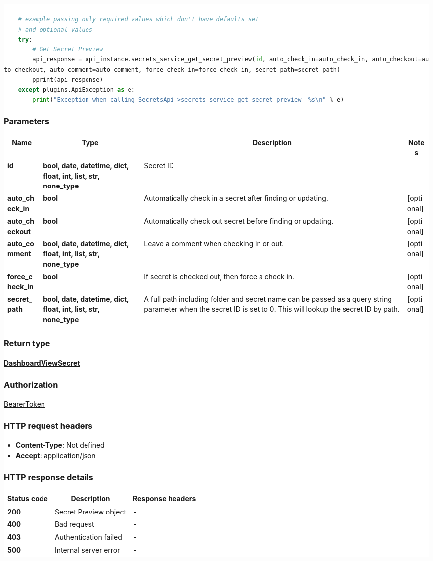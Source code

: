 ```python

    # example passing only required values which don't have defaults set
    # and optional values
    try:
        # Get Secret Preview
        api_response = api_instance.secrets_service_get_secret_preview(id, auto_check_in=auto_check_in, auto_checkout=auto_checkout, auto_comment=auto_comment, force_check_in=force_check_in, secret_path=secret_path)
        pprint(api_response)
    except plugins.ApiException as e:
        print("Exception when calling SecretsApi->secrets_service_get_secret_preview: %s\n" % e)
```


### Parameters

Name | Type | Description  | Notes
------------- | ------------- | ------------- | -------------
 **id** | **bool, date, datetime, dict, float, int, list, str, none_type**| Secret ID |
 **auto_check_in** | **bool**| Automatically check in a secret after finding or updating. | [optional]
 **auto_checkout** | **bool**| Automatically check out secret before finding or updating. | [optional]
 **auto_comment** | **bool, date, datetime, dict, float, int, list, str, none_type**| Leave a comment when checking in or out. | [optional]
 **force_check_in** | **bool**| If secret is checked out, then force a check in. | [optional]
 **secret_path** | **bool, date, datetime, dict, float, int, list, str, none_type**| A full path including folder and secret name can be passed as a query string parameter when the secret ID is set to 0.  This will lookup the secret ID by path. | [optional]

### Return type

[**DashboardViewSecret**](DashboardViewSecret.md)

### Authorization

[BearerToken](../README.md#BearerToken)

### HTTP request headers

 - **Content-Type**: Not defined
 - **Accept**: application/json


### HTTP response details

| Status code | Description | Response headers |
|-------------|-------------|------------------|
**200** | Secret Preview object |  -  |
**400** | Bad request |  -  |
**403** | Authentication failed |  -  |
**500** | Internal server error |  -  |
